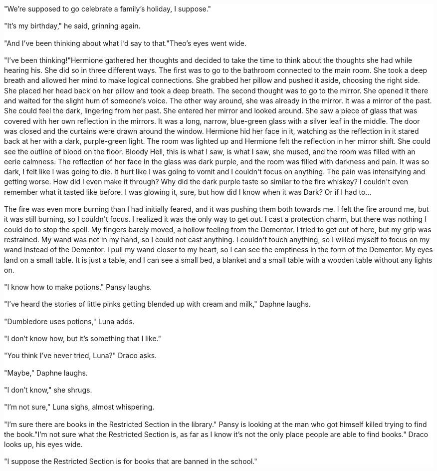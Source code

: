 "We’re supposed to go celebrate a family’s holiday, I suppose."

"It’s my birthday," he said, grinning again.

"And I’ve been thinking about what I’d say to that."Theo’s eyes went wide.

"I’ve been thinking!"Hermione gathered her thoughts and decided to take the time to think about the thoughts she had while hearing his. She did so in three different ways. The first was to go to the bathroom connected to the main room. She took a deep breath and allowed her mind to make logical connections. She grabbed her pillow and pushed it aside, choosing the right side. She placed her head back on her pillow and took a deep breath. The second thought was to go to the mirror. She opened it there and waited for the slight hum of someone’s voice. The other way around, she was already in the mirror. It was a mirror of the past. She could feel the dark, lingering from her past. She entered her mirror and looked around. She saw a piece of glass that was covered with her own reflection in the mirrors. It was a long, narrow, blue-green glass with a silver leaf in the middle. The door was closed and the curtains were drawn around the window. Hermione hid her face in it, watching as the reflection in it stared back at her with a dark, purple-green light. The room was lighted up and Hermione felt the reflection in her mirror shift. She could see the outline of blood on the floor. Bloody Hell, this is what I saw, is what I saw, she mused, and the room was filled with an eerie calmness. The reflection of her face in the glass was dark purple, and the room was filled with darkness and pain. It was so dark, I felt like I was going to die. It hurt like I was going to vomit and I couldn't focus on anything. The pain was intensifying and getting worse. How did I even make it through? Why did the dark purple taste so similar to the fire whiskey? I couldn't even remember what it tasted like before. I was glowing it, sure, but how did I know when it was Dark? Or if I had to... 



The fire was even more burning than I had initially feared, and it was pushing them both towards me. I felt the fire around me, but it was still burning, so I couldn't focus. I realized it was the only way to get out. I cast a protection charm, but there was nothing I could do to stop the spell. My fingers barely moved, a hollow feeling from the Dementor. I tried to get out of here, but my grip was restrained. My wand was not in my hand, so I could not cast anything. I couldn't touch anything, so I willed myself to focus on my wand instead of the Dementor. I pull my wand closer to my heart, so I can see the emptiness in the form of the Dementor. My eyes land on a small table. It is just a table, and I can see a small bed, a blanket and a small table with a wooden table without any lights on.

"I know how to make potions," Pansy laughs.

"I’ve heard the stories of little pinks getting blended up with cream and milk," Daphne laughs.

"Dumbledore uses potions," Luna adds.

"I don’t know how, but it’s something that I like."

"You think I’ve never tried, Luna?" Draco asks.

"Maybe," Daphne laughs.

"I don’t know," she shrugs.

"I’m not sure," Luna sighs, almost whispering.

"I’m sure there are books in the Restricted Section in the library." Pansy is looking at the man who got himself killed trying to find the book."I’m not sure what the Restricted Section is, as far as I know it’s not the only place people are able to find books." Draco looks up, his eyes wide.

"I suppose the Restricted Section is for books that are banned in the school."
